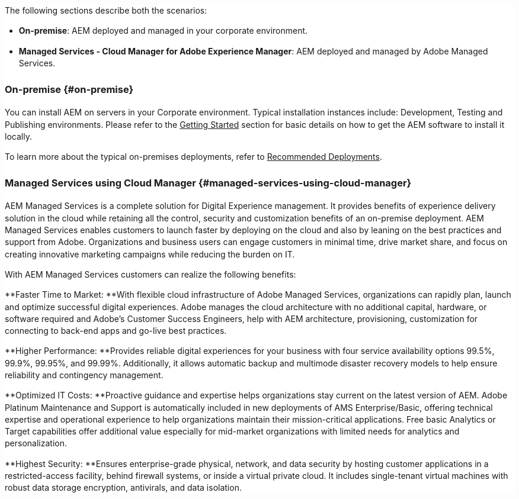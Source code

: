 The following sections describe both the scenarios:

* **On-premise**: AEM deployed and managed in your corporate environment.  

* **Managed Services - Cloud Manager for Adobe Experience Manager**: AEM deployed and managed by Adobe Managed Services.



### On-premise {#on-premise}

You can install AEM on servers in your Corporate environment. Typical installation instances include: Development, Testing and Publishing environments. Please refer to the [Getting Started](../../../sites/deploying/using/deploy.md#getting%20started) section for basic details on how to get the AEM software to install it locally.

To learn more about the typical on-premises deployments, refer to [Recommended Deployments](../../../sites/deploying/using/recommended-deploys.md).







### Managed Services using Cloud Manager {#managed-services-using-cloud-manager}

AEM Managed Services is a complete solution for Digital Experience management. It provides benefits of experience delivery solution in the cloud while retaining all the control, security and customization benefits of an on-premise deployment. AEM Managed Services enables customers to launch faster by deploying on the cloud and also by leaning on the best practices and support from Adobe. Organizations and business users can engage customers in minimal time, drive market share, and focus on creating innovative marketing campaigns while reducing the burden on IT.

With AEM Managed Services customers can realize the following benefits:

**Faster Time to Market: **With flexible cloud infrastructure of Adobe Managed Services, organizations can rapidly plan, launch and optimize successful digital experiences. Adobe manages the cloud architecture with no additional capital, hardware, or software required and Adobe’s Customer Success Engineers, help with AEM architecture, provisioning, customization for connecting to back-end apps and go-live best practices.

**Higher Performance: **Provides reliable digital experiences for your business with four service availability options 99.5%, 99.9%, 99.95%, and 99.99%. Additionally, it allows automatic backup and multimode disaster recovery models to help ensure reliability and contingency management.

**Optimized IT Costs: **Proactive guidance and expertise helps organizations stay current on the latest version of AEM. Adobe Platinum Maintenance and Support is automatically included in new deployments of AMS Enterprise/Basic, offering technical expertise and operational experience to help organizations maintain their mission-critical applications. Free basic Analytics or Target capabilities offer additional value especially for mid-market organizations with limited needs for analytics and personalization.

**Highest Security: **Ensures enterprise-grade physical, network, and data security by hosting customer applications in a restricted-access facility, behind firewall systems, or inside a virtual private cloud. It includes single-tenant virtual machines with robust data storage encryption, antivirals, and data isolation.
